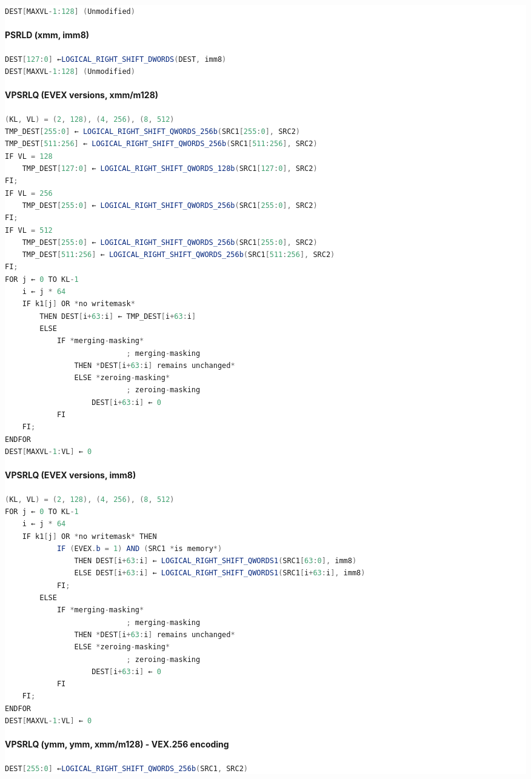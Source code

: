```java
DEST[MAXVL-1:128] (Unmodified)
```
#### PSRLD (xmm, imm8)
```java
DEST[127:0] ←LOGICAL_RIGHT_SHIFT_DWORDS(DEST, imm8)
DEST[MAXVL-1:128] (Unmodified)
```
#### VPSRLQ (EVEX versions, xmm/m128)
```java
(KL, VL) = (2, 128), (4, 256), (8, 512)
TMP_DEST[255:0] ← LOGICAL_RIGHT_SHIFT_QWORDS_256b(SRC1[255:0], SRC2)
TMP_DEST[511:256] ← LOGICAL_RIGHT_SHIFT_QWORDS_256b(SRC1[511:256], SRC2)
IF VL = 128
    TMP_DEST[127:0] ← LOGICAL_RIGHT_SHIFT_QWORDS_128b(SRC1[127:0], SRC2)
FI;
IF VL = 256
    TMP_DEST[255:0] ← LOGICAL_RIGHT_SHIFT_QWORDS_256b(SRC1[255:0], SRC2)
FI;
IF VL = 512
    TMP_DEST[255:0] ← LOGICAL_RIGHT_SHIFT_QWORDS_256b(SRC1[255:0], SRC2)
    TMP_DEST[511:256] ← LOGICAL_RIGHT_SHIFT_QWORDS_256b(SRC1[511:256], SRC2)
FI;
FOR j ← 0 TO KL-1
    i ← j * 64
    IF k1[j] OR *no writemask*
        THEN DEST[i+63:i] ← TMP_DEST[i+63:i]
        ELSE 
            IF *merging-masking*
                            ; merging-masking
                THEN *DEST[i+63:i] remains unchanged*
                ELSE *zeroing-masking*
                            ; zeroing-masking 
                    DEST[i+63:i] ← 0
            FI
    FI;
ENDFOR
DEST[MAXVL-1:VL] ← 0
```
#### VPSRLQ (EVEX versions, imm8)
```java
(KL, VL) = (2, 128), (4, 256), (8, 512)
FOR j ← 0 TO KL-1
    i ← j * 64
    IF k1[j] OR *no writemask* THEN
            IF (EVEX.b = 1) AND (SRC1 *is memory*)
                THEN DEST[i+63:i] ← LOGICAL_RIGHT_SHIFT_QWORDS1(SRC1[63:0], imm8)
                ELSE DEST[i+63:i] ← LOGICAL_RIGHT_SHIFT_QWORDS1(SRC1[i+63:i], imm8)
            FI;
        ELSE 
            IF *merging-masking*
                            ; merging-masking
                THEN *DEST[i+63:i] remains unchanged*
                ELSE *zeroing-masking*
                            ; zeroing-masking 
                    DEST[i+63:i] ← 0
            FI
    FI;
ENDFOR
DEST[MAXVL-1:VL] ← 0
```
#### VPSRLQ (ymm, ymm, xmm/m128) - VEX.256 encoding
```java
DEST[255:0] ←LOGICAL_RIGHT_SHIFT_QWORDS_256b(SRC1, SRC2)
```